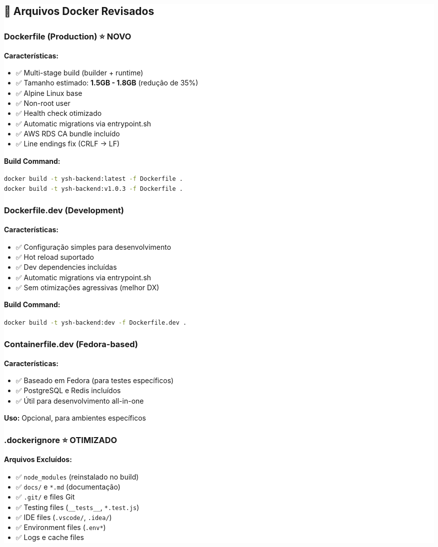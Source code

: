 
## 📝 Arquivos Docker Revisados

### Dockerfile (Production) ⭐ NOVO

**Características:**

- ✅ Multi-stage build (builder + runtime)
- ✅ Tamanho estimado: **1.5GB - 1.8GB** (redução de 35%)
- ✅ Alpine Linux base
- ✅ Non-root user
- ✅ Health check otimizado
- ✅ Automatic migrations via entrypoint.sh
- ✅ AWS RDS CA bundle incluído
- ✅ Line endings fix (CRLF → LF)

**Build Command:**

```bash
docker build -t ysh-backend:latest -f Dockerfile .
docker build -t ysh-backend:v1.0.3 -f Dockerfile .
```

### Dockerfile.dev (Development)

**Características:**

- ✅ Configuração simples para desenvolvimento
- ✅ Hot reload suportado
- ✅ Dev dependencies incluídas
- ✅ Automatic migrations via entrypoint.sh
- ✅ Sem otimizações agressivas (melhor DX)

**Build Command:**

```bash
docker build -t ysh-backend:dev -f Dockerfile.dev .
```

### Containerfile.dev (Fedora-based)

**Características:**

- ✅ Baseado em Fedora (para testes específicos)
- ✅ PostgreSQL e Redis incluídos
- ✅ Útil para desenvolvimento all-in-one

**Uso:** Opcional, para ambientes específicos

### .dockerignore ⭐ OTIMIZADO

**Arquivos Excluídos:**

- ✅ `node_modules` (reinstalado no build)
- ✅ `docs/` e `*.md` (documentação)
- ✅ `.git/` e files Git
- ✅ Testing files (`__tests__`, `*.test.js`)
- ✅ IDE files (`.vscode/`, `.idea/`)
- ✅ Environment files (`.env*`)
- ✅ Logs e cache files
